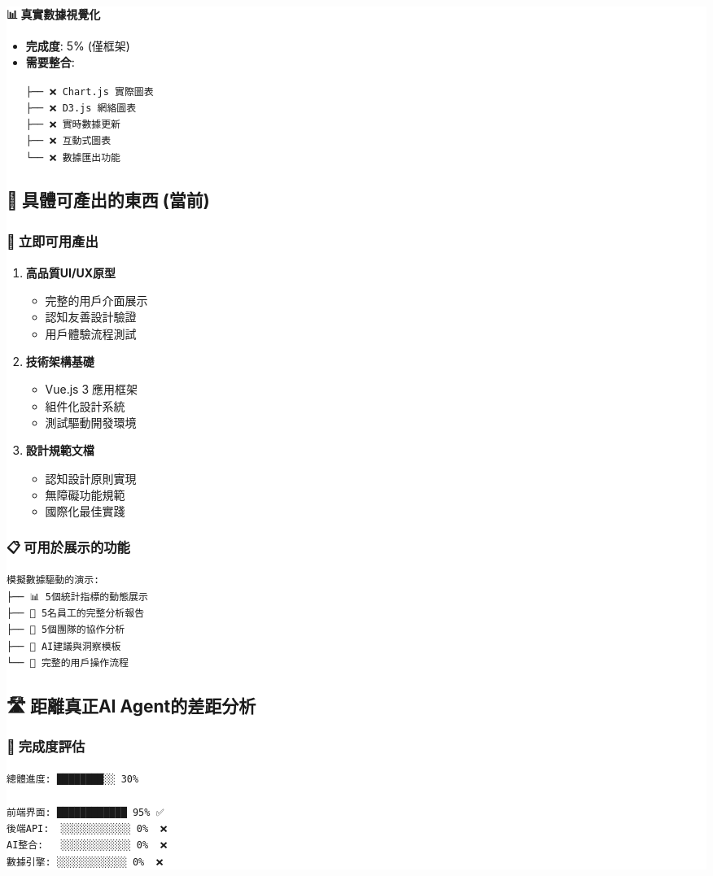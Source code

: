 #### 📊 **真實數據視覺化**
- **完成度**: 5% (僅框架)
- **需要整合**:
  ```
  ├── ❌ Chart.js 實際圖表
  ├── ❌ D3.js 網絡圖表
  ├── ❌ 實時數據更新
  ├── ❌ 互動式圖表
  └── ❌ 數據匯出功能
  ```

## 🎯 **具體可產出的東西 (當前)**

### 🎨 **立即可用產出**
1. **高品質UI/UX原型**
   - 完整的用戶介面展示
   - 認知友善設計驗證
   - 用戶體驗流程測試

2. **技術架構基礎**
   - Vue.js 3 應用框架
   - 組件化設計系統
   - 測試驅動開發環境

3. **設計規範文檔**
   - 認知設計原則實現
   - 無障礙功能規範
   - 國際化最佳實踐

### 📋 **可用於展示的功能**
```
模擬數據驅動的演示:
├── 📊 5個統計指標的動態展示
├── 👤 5名員工的完整分析報告
├── 👥 5個團隊的協作分析
├── 🧠 AI建議與洞察模板
└── 🎨 完整的用戶操作流程
```

## 🛣️ **距離真正AI Agent的差距分析**

### 📏 **完成度評估**
```
總體進度: ████████░░ 30%

前端界面: ████████████ 95% ✅
後端API:  ░░░░░░░░░░░░ 0%  ❌
AI整合:   ░░░░░░░░░░░░ 0%  ❌
數據引擎: ░░░░░░░░░░░░ 0%  ❌
```
